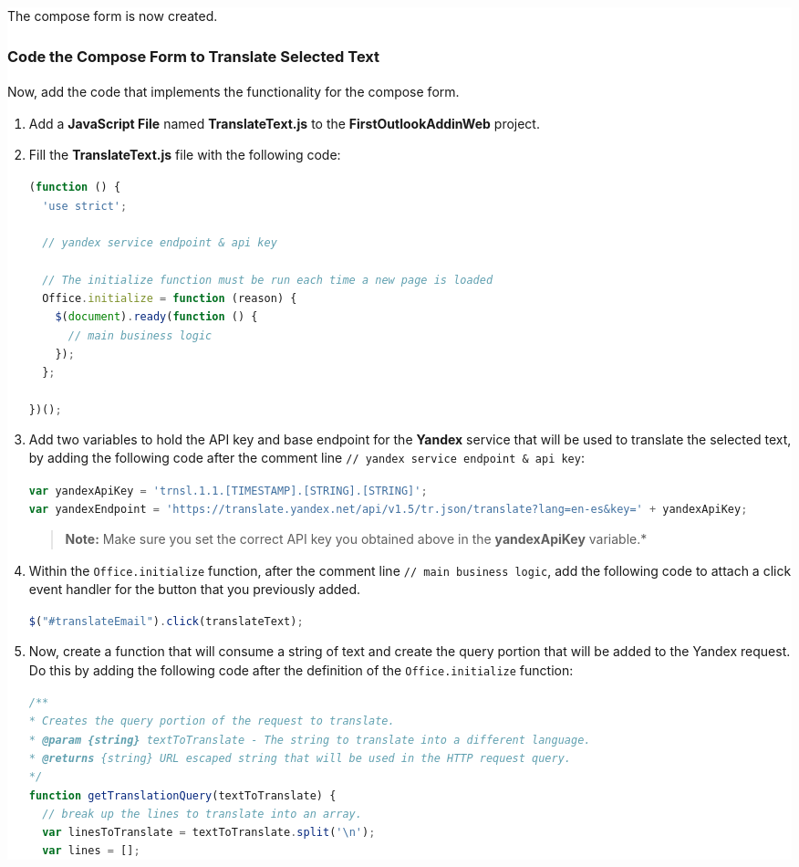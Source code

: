 The compose form is now created.

### Code the Compose Form to Translate Selected Text
Now, add the code that implements the functionality for the compose form.

1. Add a **JavaScript File** named **TranslateText.js** to the **FirstOutlookAddinWeb** project.
2. Fill the **TranslateText.js** file with the following code:

	  ````javascript
	  (function () {
	    'use strict';
	
	    // yandex service endpoint & api key
	
	    // The initialize function must be run each time a new page is loaded
	    Office.initialize = function (reason) {
	      $(document).ready(function () {
			// main business logic
	      });
	    };
	
	  })();
	  ````

2. Add two variables to hold the API key and base endpoint for the **Yandex** service that will be used to translate the selected text, by adding the following code after the comment line `// yandex service endpoint & api key`:

	````javascript
	var yandexApiKey = 'trnsl.1.1.[TIMESTAMP].[STRING].[STRING]';
	var yandexEndpoint = 'https://translate.yandex.net/api/v1.5/tr.json/translate?lang=en-es&key=' + yandexApiKey;
	````

    > **Note:** Make sure you set the correct API key you obtained above in the **yandexApiKey** variable.*

3. Within the `Office.initialize` function, after the comment line `// main business logic`, add the following code to attach a click event handler for the button that you previously added.

	````javascript
	$("#translateEmail").click(translateText);    
	````
4. Now, create a function that will consume a string of text and create the query portion that will be added to the Yandex request.  Do this by adding the following code after the definition of the `Office.initialize` function:

	````javascript
	/**
	* Creates the query portion of the request to translate.
	* @param {string} textToTranslate - The string to translate into a different language.
	* @returns {string} URL escaped string that will be used in the HTTP request query.
	*/
	function getTranslationQuery(textToTranslate) {
	  // break up the lines to translate into an array.
	  var linesToTranslate = textToTranslate.split('\n');
	  var lines = [];
	